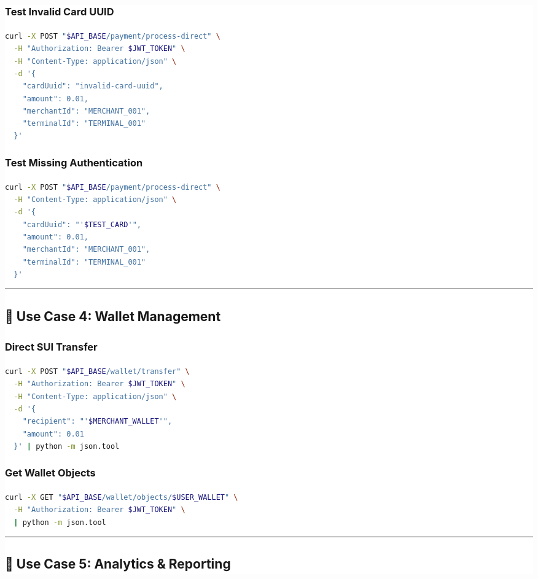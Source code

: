### Test Invalid Card UUID
```bash
curl -X POST "$API_BASE/payment/process-direct" \
  -H "Authorization: Bearer $JWT_TOKEN" \
  -H "Content-Type: application/json" \
  -d '{
    "cardUuid": "invalid-card-uuid",
    "amount": 0.01,
    "merchantId": "MERCHANT_001",
    "terminalId": "TERMINAL_001"
  }'
```

### Test Missing Authentication
```bash
curl -X POST "$API_BASE/payment/process-direct" \
  -H "Content-Type: application/json" \
  -d '{
    "cardUuid": "'$TEST_CARD'",
    "amount": 0.01,
    "merchantId": "MERCHANT_001",
    "terminalId": "TERMINAL_001"
  }'
```

---

## 🎯 Use Case 4: Wallet Management

### Direct SUI Transfer
```bash
curl -X POST "$API_BASE/wallet/transfer" \
  -H "Authorization: Bearer $JWT_TOKEN" \
  -H "Content-Type: application/json" \
  -d '{
    "recipient": "'$MERCHANT_WALLET'",
    "amount": 0.01
  }' | python -m json.tool
```

### Get Wallet Objects
```bash
curl -X GET "$API_BASE/wallet/objects/$USER_WALLET" \
  -H "Authorization: Bearer $JWT_TOKEN" \
  | python -m json.tool
```

---

## 🎯 Use Case 5: Analytics & Reporting
